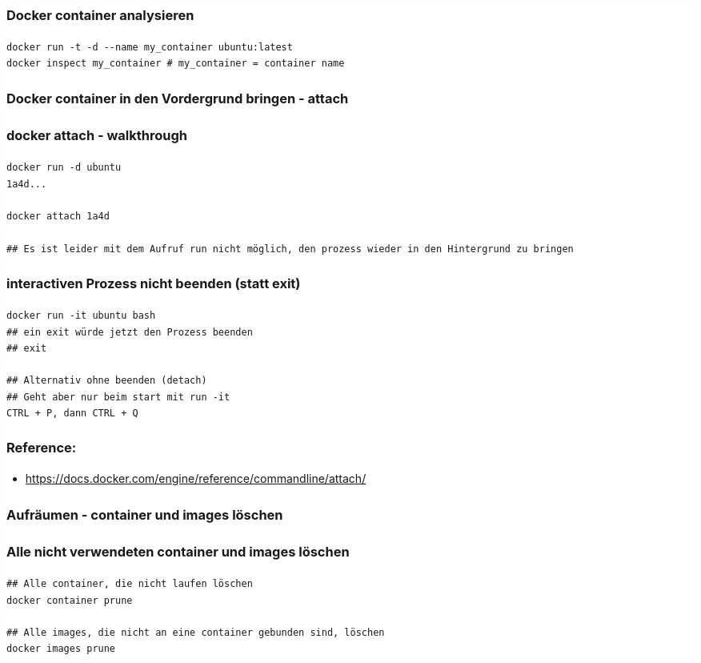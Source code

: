 ### Docker container analysieren


```
docker run -t -d --name my_container ubuntu:latest
docker inspect my_container # my_container = container name 
```

### Docker container in den Vordergrund bringen - attach


### docker attach - walkthrough 

```
docker run -d ubuntu 
1a4d...

docker attach 1a4d 

## Es ist leider mit dem Aufruf run nicht möglich, den prozess wieder in den Hintergrund zu bringen 

```

### interactiven Prozess nicht beenden (statt exit) 

```
docker run -it ubuntu bash  
## ein exit würde jetzt den Prozess beenden
## exit

## Alternativ ohne beenden (detach) 
## Geht aber nur beim start mit run -it 
CTRL + P, dann CTRL + Q 

```

### Reference: 

  * https://docs.docker.com/engine/reference/commandline/attach/

### Aufräumen - container und images löschen


### Alle nicht verwendeten container und images löschen 

```
## Alle container, die nicht laufen löschen 
docker container prune 

## Alle images, die nicht an eine container gebunden sind, löschen 
docker images prune 

```
